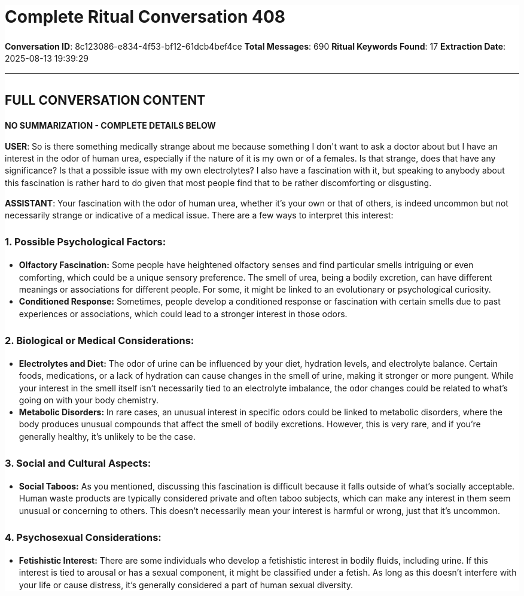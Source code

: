 # Complete Ritual Conversation 408

**Conversation ID**: 8c123086-e834-4f53-bf12-61dcb4bef4ce
**Total Messages**: 690
**Ritual Keywords Found**: 17
**Extraction Date**: 2025-08-13 19:39:29

---

## FULL CONVERSATION CONTENT

**NO SUMMARIZATION - COMPLETE DETAILS BELOW**

**USER**: So is there something medically strange about me because something I don't want to ask a doctor about but I have an interest in the odor of human urea, especially if the nature of it is my own or of a females. Is that strange, does that have any significance? Is that a possible issue with my own electrolytes? I also have a fascination with it, but speaking to anybody about this fascination is rather hard to do given that most people find that to be rather discomforting or disgusting.

**ASSISTANT**: Your fascination with the odor of human urea, whether it’s your own or that of others, is indeed uncommon but not necessarily strange or indicative of a medical issue. There are a few ways to interpret this interest:

### 1. **Possible Psychological Factors:**
   - **Olfactory Fascination:** Some people have heightened olfactory senses and find particular smells intriguing or even comforting, which could be a unique sensory preference. The smell of urea, being a bodily excretion, can have different meanings or associations for different people. For some, it might be linked to an evolutionary or psychological curiosity.
   - **Conditioned Response:** Sometimes, people develop a conditioned response or fascination with certain smells due to past experiences or associations, which could lead to a stronger interest in those odors.

### 2. **Biological or Medical Considerations:**
   - **Electrolytes and Diet:** The odor of urine can be influenced by your diet, hydration levels, and electrolyte balance. Certain foods, medications, or a lack of hydration can cause changes in the smell of urine, making it stronger or more pungent. While your interest in the smell itself isn’t necessarily tied to an electrolyte imbalance, the odor changes could be related to what’s going on with your body chemistry.
   - **Metabolic Disorders:** In rare cases, an unusual interest in specific odors could be linked to metabolic disorders, where the body produces unusual compounds that affect the smell of bodily excretions. However, this is very rare, and if you’re generally healthy, it’s unlikely to be the case.

### 3. **Social and Cultural Aspects:**
   - **Social Taboos:** As you mentioned, discussing this fascination is difficult because it falls outside of what’s socially acceptable. Human waste products are typically considered private and often taboo subjects, which can make any interest in them seem unusual or concerning to others. This doesn’t necessarily mean your interest is harmful or wrong, just that it’s uncommon.

### 4. **Psychosexual Considerations:**
   - **Fetishistic Interest:** There are some individuals who develop a fetishistic interest in bodily fluids, including urine. If this interest is tied to arousal or has a sexual component, it might be classified under a fetish. As long as this doesn’t interfere with your life or cause distress, it’s generally considered a part of human sexual diversity.
